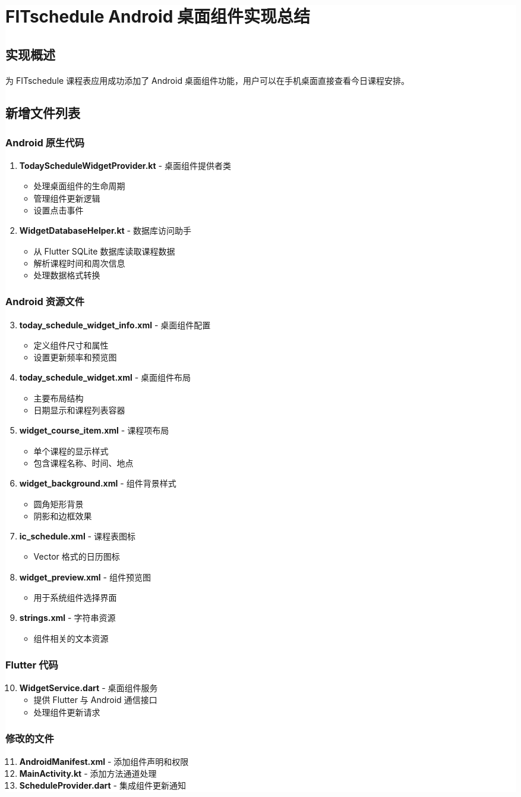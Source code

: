 # FITschedule Android 桌面组件实现总结

## 实现概述

为 FITschedule 课程表应用成功添加了 Android 桌面组件功能，用户可以在手机桌面直接查看今日课程安排。

## 新增文件列表

### Android 原生代码
1. **TodayScheduleWidgetProvider.kt** - 桌面组件提供者类
   - 处理桌面组件的生命周期
   - 管理组件更新逻辑
   - 设置点击事件

2. **WidgetDatabaseHelper.kt** - 数据库访问助手
   - 从 Flutter SQLite 数据库读取课程数据
   - 解析课程时间和周次信息
   - 处理数据格式转换

### Android 资源文件
3. **today_schedule_widget_info.xml** - 桌面组件配置
   - 定义组件尺寸和属性
   - 设置更新频率和预览图

4. **today_schedule_widget.xml** - 桌面组件布局
   - 主要布局结构
   - 日期显示和课程列表容器

5. **widget_course_item.xml** - 课程项布局
   - 单个课程的显示样式
   - 包含课程名称、时间、地点

6. **widget_background.xml** - 组件背景样式
   - 圆角矩形背景
   - 阴影和边框效果

7. **ic_schedule.xml** - 课程表图标
   - Vector 格式的日历图标

8. **widget_preview.xml** - 组件预览图
   - 用于系统组件选择界面

9. **strings.xml** - 字符串资源
   - 组件相关的文本资源

### Flutter 代码
10. **WidgetService.dart** - 桌面组件服务
    - 提供 Flutter 与 Android 通信接口
    - 处理组件更新请求

### 修改的文件
11. **AndroidManifest.xml** - 添加组件声明和权限
12. **MainActivity.kt** - 添加方法通道处理
13. **ScheduleProvider.dart** - 集成组件更新通知
